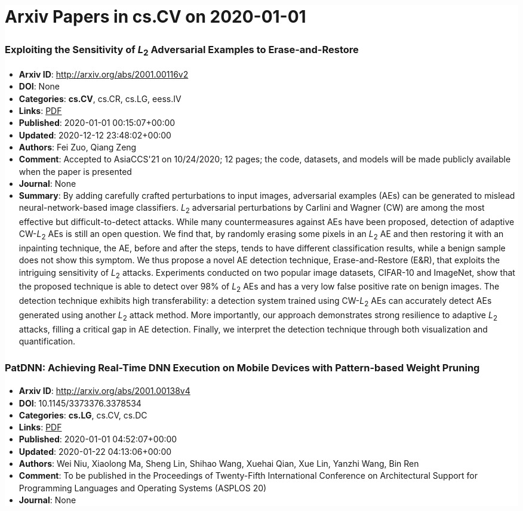 # Arxiv Papers in cs.CV on 2020-01-01
### Exploiting the Sensitivity of $L_2$ Adversarial Examples to Erase-and-Restore
- **Arxiv ID**: http://arxiv.org/abs/2001.00116v2
- **DOI**: None
- **Categories**: **cs.CV**, cs.CR, cs.LG, eess.IV
- **Links**: [PDF](http://arxiv.org/pdf/2001.00116v2)
- **Published**: 2020-01-01 00:15:07+00:00
- **Updated**: 2020-12-12 23:48:02+00:00
- **Authors**: Fei Zuo, Qiang Zeng
- **Comment**: Accepted to AsiaCCS'21 on 10/24/2020; 12 pages; the code, datasets,
  and models will be made publicly available when the paper is presented
- **Journal**: None
- **Summary**: By adding carefully crafted perturbations to input images, adversarial examples (AEs) can be generated to mislead neural-network-based image classifiers. $L_2$ adversarial perturbations by Carlini and Wagner (CW) are among the most effective but difficult-to-detect attacks. While many countermeasures against AEs have been proposed, detection of adaptive CW-$L_2$ AEs is still an open question. We find that, by randomly erasing some pixels in an $L_2$ AE and then restoring it with an inpainting technique, the AE, before and after the steps, tends to have different classification results, while a benign sample does not show this symptom. We thus propose a novel AE detection technique, Erase-and-Restore (E&R), that exploits the intriguing sensitivity of $L_2$ attacks. Experiments conducted on two popular image datasets, CIFAR-10 and ImageNet, show that the proposed technique is able to detect over 98% of $L_2$ AEs and has a very low false positive rate on benign images. The detection technique exhibits high transferability: a detection system trained using CW-$L_2$ AEs can accurately detect AEs generated using another $L_2$ attack method. More importantly, our approach demonstrates strong resilience to adaptive $L_2$ attacks, filling a critical gap in AE detection. Finally, we interpret the detection technique through both visualization and quantification.



### PatDNN: Achieving Real-Time DNN Execution on Mobile Devices with Pattern-based Weight Pruning
- **Arxiv ID**: http://arxiv.org/abs/2001.00138v4
- **DOI**: 10.1145/3373376.3378534
- **Categories**: **cs.LG**, cs.CV, cs.DC
- **Links**: [PDF](http://arxiv.org/pdf/2001.00138v4)
- **Published**: 2020-01-01 04:52:07+00:00
- **Updated**: 2020-01-22 04:13:06+00:00
- **Authors**: Wei Niu, Xiaolong Ma, Sheng Lin, Shihao Wang, Xuehai Qian, Xue Lin, Yanzhi Wang, Bin Ren
- **Comment**: To be published in the Proceedings of Twenty-Fifth International
  Conference on Architectural Support for Programming Languages and Operating
  Systems (ASPLOS 20)
- **Journal**: None